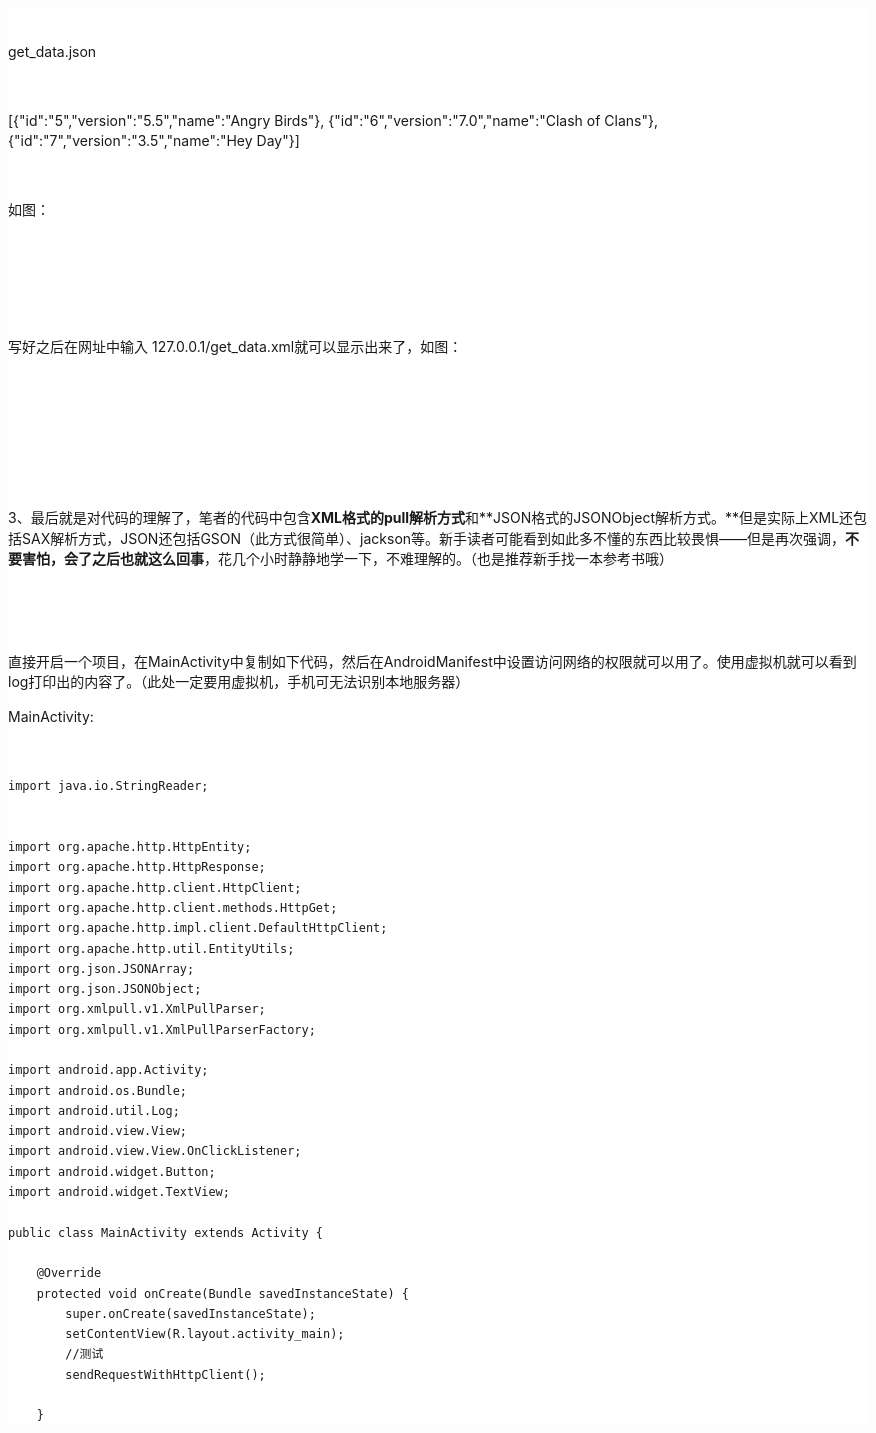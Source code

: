  

get_data.json

 

[{"id":"5","version":"5.5","name":"Angry Birds"}, {"id":"6","version":"7.0","name":"Clash of Clans"}, {"id":"7","version":"3.5","name":"Hey Day"}]

 

如图：

 

<img alt="" class="has" src="https://img-blog.csdn.net/20151111123539676?watermark/2/text/aHR0cDovL2Jsb2cuY3Nkbi5uZXQv/font/5a6L5L2T/fontsize/400/fill/I0JBQkFCMA==/dissolve/70/gravity/Center">

 

写好之后在网址中输入 127.0.0.1/get_data.xml就可以显示出来了，如图：

 

<img alt="" class="has" src="https://img-blog.csdn.net/20151111123850042?watermark/2/text/aHR0cDovL2Jsb2cuY3Nkbi5uZXQv/font/5a6L5L2T/fontsize/400/fill/I0JBQkFCMA==/dissolve/70/gravity/Center">

 

 

3、最后就是对代码的理解了，笔者的代码中包含**XML格式的pull解析方式**和**JSON格式的JSONObject解析方式。**但是实际上XML还包括SAX解析方式，JSON还包括GSON（此方式很简单）、jackson等。新手读者可能看到如此多不懂的东西比较畏惧——但是再次强调，**不要害怕，会了之后也就这么回事**，花几个小时静静地学一下，不难理解的。（也是推荐新手找一本参考书哦）

 

 

直接开启一个项目，在MainActivity中复制如下代码，然后在AndroidManifest中设置访问网络的权限就可以用了。使用虚拟机就可以看到log打印出的内容了。（此处一定要用虚拟机，手机可无法识别本地服务器）

MainActivity:

 

```
import java.io.StringReader;


import org.apache.http.HttpEntity;
import org.apache.http.HttpResponse;
import org.apache.http.client.HttpClient;
import org.apache.http.client.methods.HttpGet;
import org.apache.http.impl.client.DefaultHttpClient;
import org.apache.http.util.EntityUtils;
import org.json.JSONArray;
import org.json.JSONObject;
import org.xmlpull.v1.XmlPullParser;
import org.xmlpull.v1.XmlPullParserFactory;

import android.app.Activity;
import android.os.Bundle;
import android.util.Log;
import android.view.View;
import android.view.View.OnClickListener;
import android.widget.Button;
import android.widget.TextView;

public class MainActivity extends Activity {

	@Override
	protected void onCreate(Bundle savedInstanceState) {
		super.onCreate(savedInstanceState);
		setContentView(R.layout.activity_main);
		//测试
		sendRequestWithHttpClient();

	}
```
